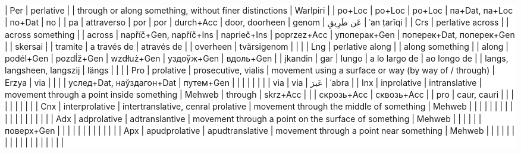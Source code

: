 | Per                                                                                                                                              | perlative              |                                    | through or along something, without finer distinctions                           | Warlpiri                                             |                                             | po+Loc                                                                                   | po+Loc                                                                 | po+Loc                                                                 | па+Dat, па+Loc | по+Dat | по |  | pa | attraverso | por | por | durch+Acc | door, doorheen | genom | عَن طَرِيقِ | ʿan ṭarīqi |
| Crs                                                                                                                                              | perlative across       |                                    | across something                                                                 |                                                      | across                                      | napříč+Gen, napříč+Ins                                                                   | naprieč+Ins                                                            | poprzez+Acc                                                            | упоперак+Gen | поперек+Dat, поперек+Gen |  | skersai |  | tramite | a través de | através de |  | overheen | tvärsigenom |  |  |
| Lng                                                                                                                                              | perlative along        |                                    | along something                                                                  |                                                      | along                                       | podél+Gen                                                                                | pozdĺž+Gen                                                             | wzdłuż+Gen                                                             | уздоўж+Gen | вдоль+Gen |  | įkandin | gar | lungo | a lo largo de | ao longo de |  | langs, langsheen, langszij | längs |  |  |
| Pro                                                                                                                                              | prolative              | prosecutive, vialis                | movement using a surface or way (by way of / through)                            | Erzya                                                | via                                         |                                                                                          |                                                                        |                                                                        | услед+Dat, наўздагон+Dat | путем+Gen |  |  |  |  |  |  |  | via | via | عَبرَ | ʿabra |
| Inx                                                                                                                                              | inprolative            | intranslative                      | movement through a point inside something                                        | Mehweb                                               | through                                     | skrz+Acc                                                                                 |                                                                        |                                                                        | скрозь+Acc | сквозь+Acc |  | pro | caur, cauri |  |  |  |  |  |  |  |  |
| Cnx                                                                                                                                              | interprolative         | intertranslative, cenral prolative | movement through the middle of something                                         | Mehweb                                               |                                             |                                                                                          |                                                                        |                                                                        |  |  |  |  |  |  |  |  |  |  |  |  |  |
| Adx                                                                                                                                              | adprolative            | adtranslantive                     | movement through a point on the surface of something                             | Mehweb                                               |                                             |                                                                                          |                                                                        |                                                                        |  | поверх+Gen |  |  |  |  |  |  |  |  |  |  |  |
| Apx                                                                                                                                              | apudprolative          | apudtranslative                    | movement through a point near something                                          | Mehweb                                               |                                             |                                                                                          |                                                                        |                                                                        |  |  |  |  |  |  |  |  |  |  |  |  |  |